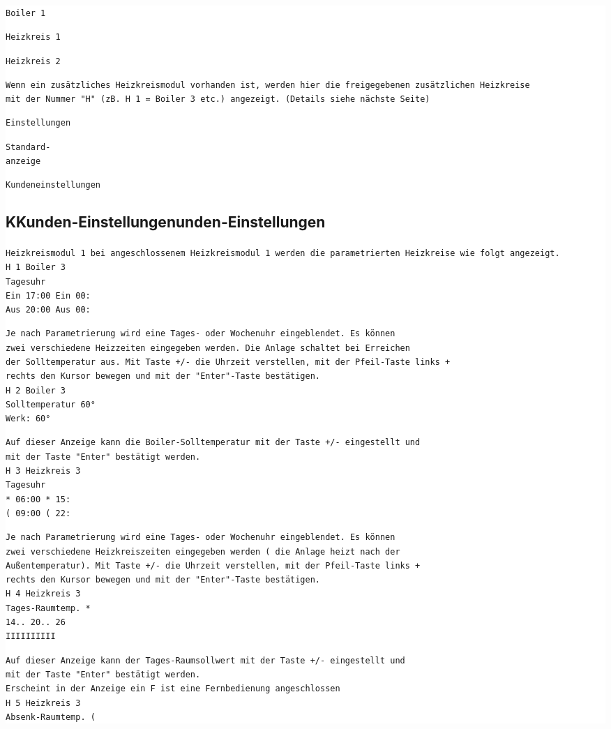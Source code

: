```
Boiler 1
```
```
Heizkreis 1
```
```
Heizkreis 2
```
```
Wenn ein zusätzliches Heizkreismodul vorhanden ist, werden hier die freigegebenen zusätzlichen Heizkreise
mit der Nummer "H" (zB. H 1 = Boiler 3 etc.) angezeigt. (Details siehe nächste Seite)
```
```
Einstellungen
```
```
Standard-
anzeige
```
```
Kundeneinstellungen
```

## KKunden-Einstellungenunden-Einstellungen

```
Heizkreismodul 1 bei angeschlossenem Heizkreismodul 1 werden die parametrierten Heizkreise wie folgt angezeigt.
H 1 Boiler 3
Tagesuhr
Ein 17:00 Ein 00:
Aus 20:00 Aus 00:
```
```
Je nach Parametrierung wird eine Tages- oder Wochenuhr eingeblendet. Es können
zwei verschiedene Heizzeiten eingegeben werden. Die Anlage schaltet bei Erreichen
der Solltemperatur aus. Mit Taste +/- die Uhrzeit verstellen, mit der Pfeil-Taste links +
rechts den Kursor bewegen und mit der "Enter"-Taste bestätigen.
H 2 Boiler 3
Solltemperatur 60°
Werk: 60°
```
```
Auf dieser Anzeige kann die Boiler-Solltemperatur mit der Taste +/- eingestellt und
mit der Taste "Enter" bestätigt werden.
H 3 Heizkreis 3
Tagesuhr
* 06:00 * 15:
( 09:00 ( 22:
```
```
Je nach Parametrierung wird eine Tages- oder Wochenuhr eingeblendet. Es können
zwei verschiedene Heizkreiszeiten eingegeben werden ( die Anlage heizt nach der
Außentemperatur). Mit Taste +/- die Uhrzeit verstellen, mit der Pfeil-Taste links +
rechts den Kursor bewegen und mit der "Enter"-Taste bestätigen.
H 4 Heizkreis 3
Tages-Raumtemp. *
14.. 20.. 26
IIIIIIIIII
```
```
Auf dieser Anzeige kann der Tages-Raumsollwert mit der Taste +/- eingestellt und
mit der Taste "Enter" bestätigt werden.
Erscheint in der Anzeige ein F ist eine Fernbedienung angeschlossen
H 5 Heizkreis 3
Absenk-Raumtemp. (
```
